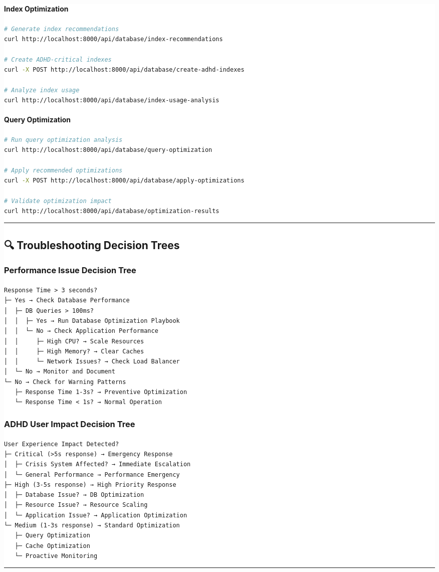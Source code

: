 #### Index Optimization
```bash
# Generate index recommendations
curl http://localhost:8000/api/database/index-recommendations

# Create ADHD-critical indexes
curl -X POST http://localhost:8000/api/database/create-adhd-indexes

# Analyze index usage
curl http://localhost:8000/api/database/index-usage-analysis
```

#### Query Optimization
```bash
# Run query optimization analysis
curl http://localhost:8000/api/database/query-optimization

# Apply recommended optimizations
curl -X POST http://localhost:8000/api/database/apply-optimizations

# Validate optimization impact
curl http://localhost:8000/api/database/optimization-results
```

---

## 🔍 Troubleshooting Decision Trees

### Performance Issue Decision Tree

```
Response Time > 3 seconds?
├─ Yes → Check Database Performance
│  ├─ DB Queries > 100ms?
│  │  ├─ Yes → Run Database Optimization Playbook
│  │  └─ No → Check Application Performance
│  │     ├─ High CPU? → Scale Resources
│  │     ├─ High Memory? → Clear Caches
│  │     └─ Network Issues? → Check Load Balancer
│  └─ No → Monitor and Document
└─ No → Check for Warning Patterns
   ├─ Response Time 1-3s? → Preventive Optimization
   └─ Response Time < 1s? → Normal Operation
```

### ADHD User Impact Decision Tree

```
User Experience Impact Detected?
├─ Critical (>5s response) → Emergency Response
│  ├─ Crisis System Affected? → Immediate Escalation
│  └─ General Performance → Performance Emergency
├─ High (3-5s response) → High Priority Response
│  ├─ Database Issue? → DB Optimization
│  ├─ Resource Issue? → Resource Scaling
│  └─ Application Issue? → Application Optimization
└─ Medium (1-3s response) → Standard Optimization
   ├─ Query Optimization
   ├─ Cache Optimization
   └─ Proactive Monitoring
```

---